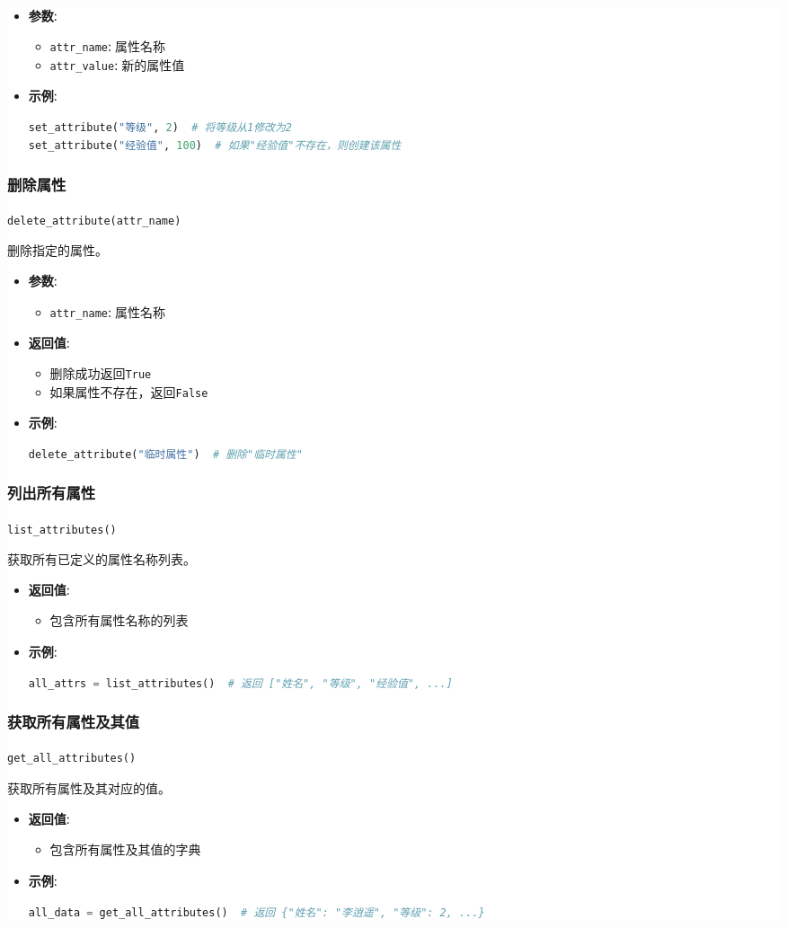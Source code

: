 - **参数**:
  - `attr_name`: 属性名称
  - `attr_value`: 新的属性值

- **示例**:
  ```python
  set_attribute("等级", 2)  # 将等级从1修改为2
  set_attribute("经验值", 100)  # 如果"经验值"不存在，则创建该属性
  ```

### 删除属性

```python
delete_attribute(attr_name)
```

删除指定的属性。

- **参数**:
  - `attr_name`: 属性名称

- **返回值**:
  - 删除成功返回`True`
  - 如果属性不存在，返回`False`

- **示例**:
  ```python
  delete_attribute("临时属性")  # 删除"临时属性"
  ```

### 列出所有属性

```python
list_attributes()
```

获取所有已定义的属性名称列表。

- **返回值**:
  - 包含所有属性名称的列表

- **示例**:
  ```python
  all_attrs = list_attributes()  # 返回 ["姓名", "等级", "经验值", ...]
  ```

### 获取所有属性及其值

```python
get_all_attributes()
```

获取所有属性及其对应的值。

- **返回值**:
  - 包含所有属性及其值的字典

- **示例**:
  ```python
  all_data = get_all_attributes()  # 返回 {"姓名": "李逍遥", "等级": 2, ...}
  ```

